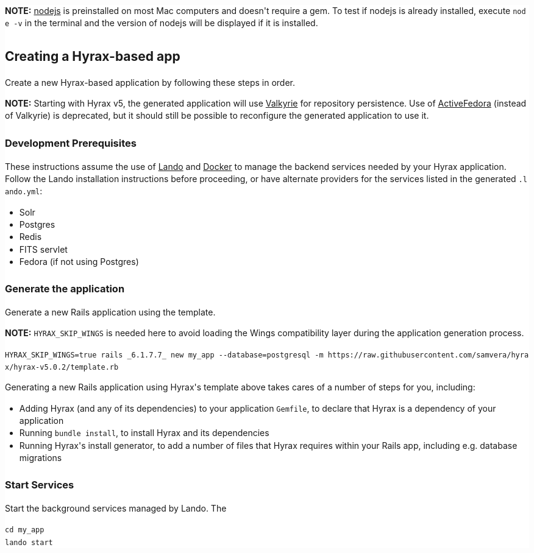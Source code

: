 **NOTE:** [nodejs](https://nodejs.org/en/) is preinstalled on most Mac computers and doesn't require a gem.  To test if nodejs is already installed, execute `node -v` in the terminal and the version of nodejs will be displayed if it is installed.

## Creating a Hyrax-based app

Create a new Hyrax-based application by following these steps in order.

**NOTE:** Starting with Hyrax v5, the generated application will use [Valkyrie](https://github.com/samvera/valkyrie) for repository persistence.
Use of [ActiveFedora](https://github.com/samvera/active_fedora) (instead of Valkyrie) is deprecated, but it should still be possible to reconfigure the generated application to use it.

### Development Prerequisites

These instructions assume the use of [Lando](https://lando.dev) and [Docker](https://docker.io) to manage the backend services needed by your Hyrax application. Follow the Lando installation instructions before proceeding, or have alternate providers for the services listed in the generated `.lando.yml`:
- Solr
- Postgres
- Redis
- FITS servlet
- Fedora (if not using Postgres)

### Generate the application

Generate a new Rails application using the template.

**NOTE:** `HYRAX_SKIP_WINGS` is needed here to avoid loading the Wings compatibility layer during the application generation process.

```shell
HYRAX_SKIP_WINGS=true rails _6.1.7.7_ new my_app --database=postgresql -m https://raw.githubusercontent.com/samvera/hyrax/hyrax-v5.0.2/template.rb
```

Generating a new Rails application using Hyrax's template above takes cares of a number of steps for you, including:

* Adding Hyrax (and any of its dependencies) to your application `Gemfile`, to declare that Hyrax is a dependency of your application
* Running `bundle install`, to install Hyrax and its dependencies
* Running Hyrax's install generator, to add a number of files that Hyrax requires within your Rails app, including e.g. database migrations

### Start Services

Start the background services managed by Lando. The

```shell
cd my_app
lando start
```
